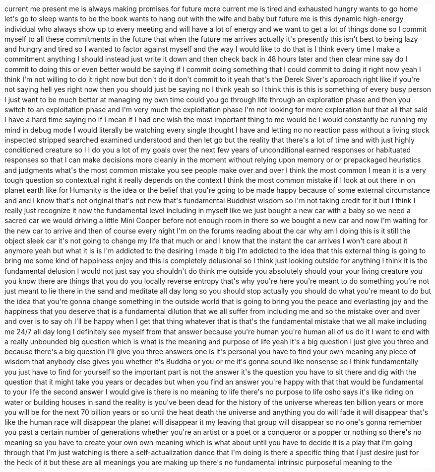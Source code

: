 current me present me is always making promises for future more current me is tired and exhausted hungry wants to go home let's go to sleep wants to be the book wants to hang out with the wife and baby but future me is this dynamic high-energy individual who always show up to every meeting and will have a lot of energy and we want to get a lot of things done so I commit myself to all these commitments in the future that when the future me arrives actually it's presently this isn't best to being lazy and hungry and tired so I wanted to factor against myself and the way I would like to do that is I think every time I make a commitment anything I should instead just write it down and then check back in 48 hours later and then clear mine say do I commit to doing this or even better would be saying if I commit doing something that I could commit to doing it right now yeah I think I'm not willing to do it right now but don't do it don't commit to it yeah that's the Derek Siver's approach right like if you're not saying hell yes right now then you should just be saying no I think yeah so I think this is this is something of every busy person I just want to be much better at managing my own time could you go through life through an exploration phase and then you switch to an exploitation phase and I'm very much the exploitation phase I'm not looking for more exploration but that all that said I have a hard time saying no if I mean if I had one wish the most important thing to me would be I would constantly be running my mind in debug mode I would literally be watching every single thought I have and letting no no reaction pass without a living stock inspected stripped searched examined understood and then let go but the reality that there's a lot of time and with just highly conditioned creature so I I do you a lot of my goals over the next few years of unconditional earned responses or habituated responses so that I can make decisions more cleanly in the moment without relying upon memory or or prepackaged heuristics and judgments what's the most common mistake you see people make over and over I think the most common I mean it is a very tough question so contextual right it really depends on the context I think the most common mistake if I look at out there in on planet earth like for Humanity is the idea or the belief that you're going to be made happy because of some external circumstance and and I know that's not original that's not new that's fundamental Buddhist wisdom so I'm not taking credit for it but I think I really just recognize it now the fundamental level including in myself like we just bought a new car with a baby so we need a sacred car we would driving a little Mini Cooper before not enough room in there so we bought a new car and now I'm waiting for the new car to arrive and then of course every night I'm on the forums reading about the car why am I doing this is it still the object sleek car it's not going to change my life that much or and I know that the instant the car arrives I won't care about it anymore yeah but what it is is I'm addicted to the desiring I made it big I'm addicted to the idea that this external thing is going to bring me some kind of happiness enjoy and this is completely delusional so I think just looking outside for anything I think it is the fundamental delusion I would not just say you shouldn't do think me outside you absolutely should your your living creature you you know there are things that you do you locally reverse entropy that's why you're here you're meant to do something you're not just meant to lie there in the sand and meditate all day long so you should stop actually you should do what you're meant to do but the idea that you're gonna change something in the outside world that is going to bring you the peace and everlasting joy and the happiness that you deserve that is a fundamental dilution that we all suffer from including me and so the mistake over and over and over is to say oh I'll be happy when I get that thing whatever that is that's the fundamental mistake that we all make including me 24/7 all day long I definitely see myself from that answer because you're human you're human all of us do it I want to end with a really unbounded big question which is what is the meaning and purpose of life yeah it's a big question I just give you three and because there's a big question I'll give you three answers one is it's personal you have to find your own meaning any piece of wisdom that anybody else gives you whether it's Buddha or you or me it's gonna sound like nonsense so I think fundamentally you just have to find for yourself so the important part is not the answer it's the question you have to sit there and dig with the question that it might take you years or decades but when you find an answer you're happy with that that would be fundamental to your life the second answer I would give is there is no meaning to life there's no purpose to life osho says it's like riding on water or building houses in sand the reality is you've been dead for the history of the universe whereas ten billion years or more you will be for the next 70 billion years or so until the heat death the universe and anything you do will fade it will disappear that's like the human race will disappear the planet will disappear it my leaving that group will disappear so no one's gonna remember you past a certain number of generations whether you're an artist or a poet or a conqueror or a popper or nothing so there's no meaning so you have to create your own own meaning which is what about until you have to decide it is a play that I'm going through that I'm just watching is there a self-actualization dance that I'm doing is there a specific thing that I just desire just for the heck of it but these are all meanings you are making up there's no fundamental intrinsic purposeful meaning to the